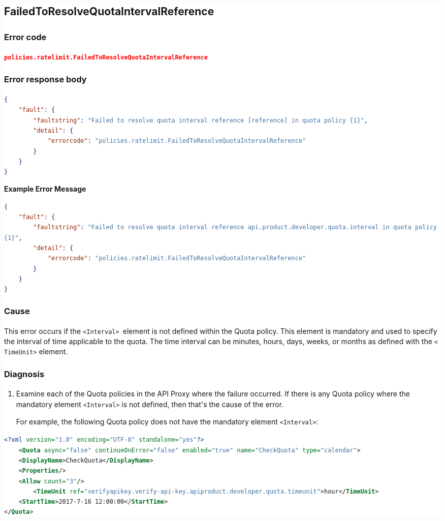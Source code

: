 
## FailedToResolveQuotaIntervalReference


### Error code

```json
policies.ratelimit.FailedToResolveQuotaIntervalReference
```

### Error response body

```json
{
    "fault": {
        "faultstring": "Failed to resolve quota interval reference [reference] in quota policy {1}",
        "detail": {
            "errorcode": "policies.ratelimit.FailedToResolveQuotaIntervalReference"
        }
    }
}
```

**Example Error Message**

```json
{
    "fault": {
        "faultstring": "Failed to resolve quota interval reference api.product.developer.quota.interval in quota policy {1}",
        "detail": {
            "errorcode": "policies.ratelimit.FailedToResolveQuotaIntervalReference"
        }
    }
}
```

### Cause

This error occurs if the `<Interval> `element is not defined within the Quota policy.  This element is mandatory and used to specify the interval of time applicable to the quota. The time interval can be minutes, hours, days, weeks, or months as defined with the `<TimeUnit>` element.

### Diagnosis

1.  Examine each of the Quota policies in the API Proxy where the failure occurred. If there is any Quota policy where the mandatory element `<Interval>` is not defined, then that's the cause of the error.

    For example, the following Quota policy does not have the mandatory element `<Interval>`:

  ```xml
  <?xml version="1.0" encoding="UTF-8" standalone="yes"?>
      <Quota async="false" continueOnError="false" enabled="true" name="CheckQuota" type="calendar">
      <DisplayName>CheckQuota</DisplayName>
      <Properties/>
      <Allow count="3"/>
          <TimeUnit ref="verifyapikey.verify-api-key.apiproduct.developer.quota.timeunit">hour</TimeUnit>
      <StartTime>2017-7-16 12:00:00</StartTime>
  </Quota>
  ```
